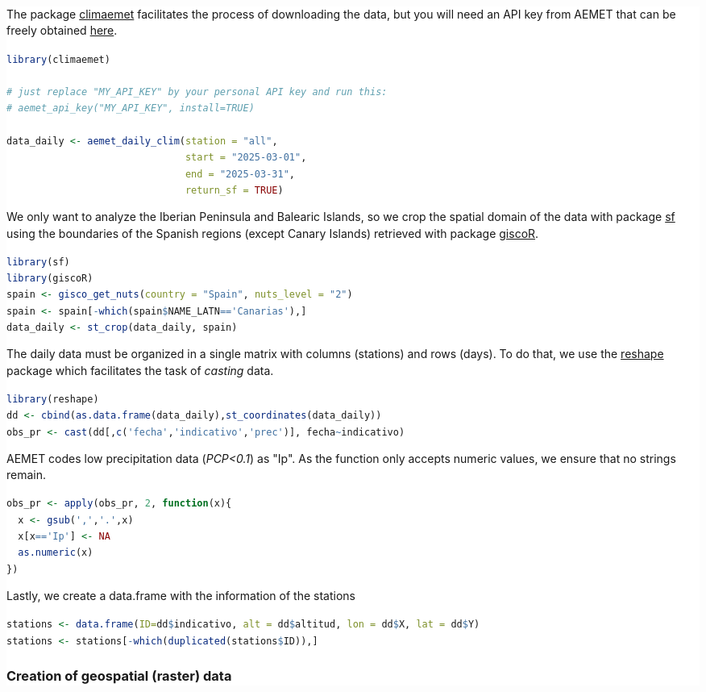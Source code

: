 The package [climaemet](https://ropenspain.github.io/climaemet/) facilitates the process of downloading the data, but you will need an API key from AEMET that can be freely obtained [here](https://opendata.aemet.es/centrodedescargas/altaUsuario?).

``` r
library(climaemet)

# just replace "MY_API_KEY" by your personal API key and run this:
# aemet_api_key("MY_API_KEY", install=TRUE)

data_daily <- aemet_daily_clim(station = "all",
                               start = "2025-03-01", 
                               end = "2025-03-31",
                               return_sf = TRUE)
```

We only want to analyze the Iberian Peninsula and Balearic Islands, so we crop the spatial domain of the data with package [sf](https://r-spatial.github.io/sf/) using the boundaries of the Spanish regions (except Canary Islands) retrieved with package [giscoR](https://ropengov.github.io/giscoR/).

``` r
library(sf)
library(giscoR)
spain <- gisco_get_nuts(country = "Spain", nuts_level = "2")
spain <- spain[-which(spain$NAME_LATN=='Canarias'),]
data_daily <- st_crop(data_daily, spain)
```

The daily data must be organized in a single matrix with columns (stations) and rows (days). To do that, we use the [reshape](https://cran.r-project.org/web/packages/reshape/index.html) package which facilitates the task of *casting* data.

``` r
library(reshape)
dd <- cbind(as.data.frame(data_daily),st_coordinates(data_daily))
obs_pr <- cast(dd[,c('fecha','indicativo','prec')], fecha~indicativo)
```

AEMET codes low precipitation data (*PCP\<0.1*) as "Ip". As the function only accepts numeric values, we ensure that no strings remain.

``` r
obs_pr <- apply(obs_pr, 2, function(x){
  x <- gsub(',','.',x)
  x[x=='Ip'] <- NA
  as.numeric(x)
})
```

Lastly, we create a data.frame with the information of the stations

``` r
stations <- data.frame(ID=dd$indicativo, alt = dd$altitud, lon = dd$X, lat = dd$Y)
stations <- stations[-which(duplicated(stations$ID)),]
```

### Creation of geospatial (raster) data
